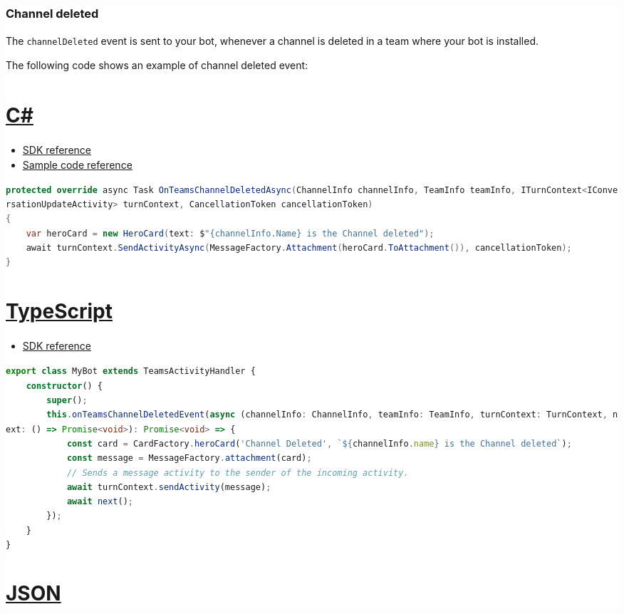 
### Channel deleted

The `channelDeleted` event is sent to your bot, whenever a channel is deleted in a team where your bot is installed.

The following code shows an example of channel deleted event:

# [C#](#tab/dotnet)

* [SDK reference](/dotnet/api/microsoft.bot.builder.teams.teamsactivityhandler.onteamschanneldeletedasync?view=botbuilder-dotnet-stable&preserve-view=true)
* [Sample code reference](https://github.com/OfficeDev/Microsoft-Teams-Samples/blob/main/samples/bot-conversation/csharp/Bots/TeamsConversationBot.cs#L326)

```csharp
protected override async Task OnTeamsChannelDeletedAsync(ChannelInfo channelInfo, TeamInfo teamInfo, ITurnContext<IConversationUpdateActivity> turnContext, CancellationToken cancellationToken)
{
    var heroCard = new HeroCard(text: $"{channelInfo.Name} is the Channel deleted");
    await turnContext.SendActivityAsync(MessageFactory.Attachment(heroCard.ToAttachment()), cancellationToken);
}

```

# [TypeScript](#tab/typescript)

* [SDK reference](/javascript/api/botbuilder/teamsactivityhandler?view=botbuilder-ts-latest#botbuilder-teamsactivityhandler-onteamschanneldeletedevent&preserve-view=true)

```typescript
export class MyBot extends TeamsActivityHandler {
    constructor() {
        super();
        this.onTeamsChannelDeletedEvent(async (channelInfo: ChannelInfo, teamInfo: TeamInfo, turnContext: TurnContext, next: () => Promise<void>): Promise<void> => {
            const card = CardFactory.heroCard('Channel Deleted', `${channelInfo.name} is the Channel deleted`);
            const message = MessageFactory.attachment(card);
            // Sends a message activity to the sender of the incoming activity.
            await turnContext.sendActivity(message);
            await next();
        });
    }
}

```

# [JSON](#tab/json)
